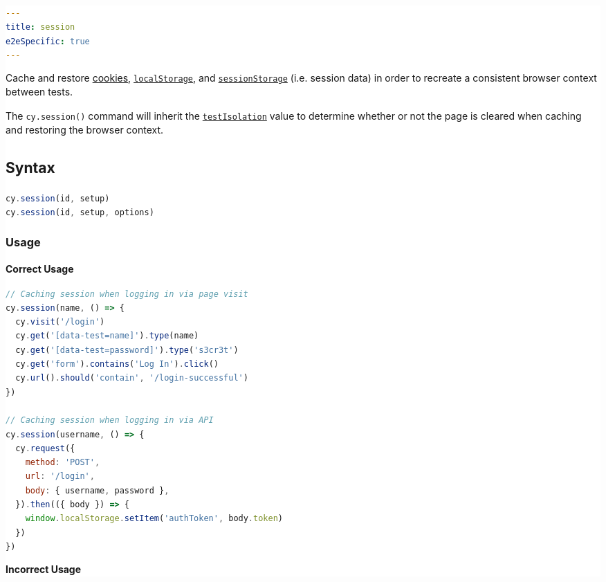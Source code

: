 ```yaml
---
title: session
e2eSpecific: true
---
```


Cache and restore [cookies](/api/cypress-api/cookies),
[`localStorage`](https://developer.mozilla.org/en-US/docs/Web/API/Window/localStorage),
and
[`sessionStorage`](https://developer.mozilla.org/en-US/docs/Web/API/Window/sessionStorage)
(i.e. session data) in order to recreate a consistent browser context between
tests.

The `cy.session()` command will inherit the
[`testIsolation`](/guides/core-concepts/writing-and-organizing-tests#Test-Isolation)
value to determine whether or not the page is cleared when caching and restoring
the browser context.

## Syntax

```javascript
cy.session(id, setup)
cy.session(id, setup, options)
```

### Usage

**<Icon name="check-circle" color="green"></Icon> Correct Usage**

```javascript
// Caching session when logging in via page visit
cy.session(name, () => {
  cy.visit('/login')
  cy.get('[data-test=name]').type(name)
  cy.get('[data-test=password]').type('s3cr3t')
  cy.get('form').contains('Log In').click()
  cy.url().should('contain', '/login-successful')
})

// Caching session when logging in via API
cy.session(username, () => {
  cy.request({
    method: 'POST',
    url: '/login',
    body: { username, password },
  }).then(({ body }) => {
    window.localStorage.setItem('authToken', body.token)
  })
})
```

**<Icon name="exclamation-triangle" color="red"></Icon> Incorrect Usage**
